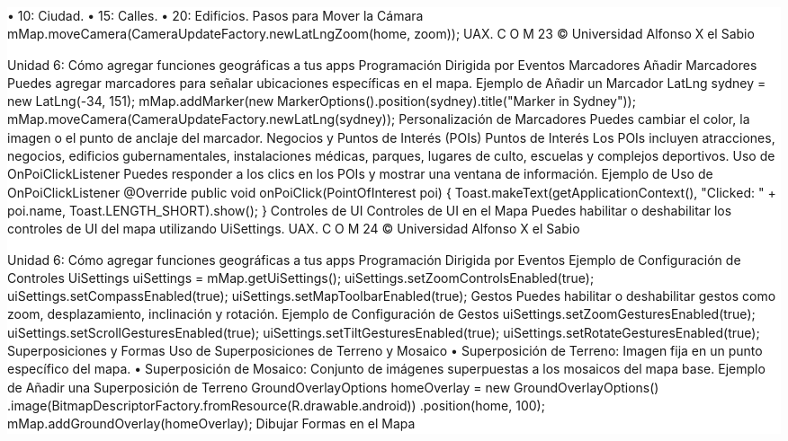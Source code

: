 • 10: Ciudad.
• 15: Calles.
• 20: Edificios.
Pasos para Mover la Cámara
mMap.moveCamera(CameraUpdateFactory.newLatLngZoom(home, zoom));
UAX. C O M
23
© Universidad Alfonso X el Sabio

Unidad 6: Cómo agregar funciones geográficas a tus apps
Programación Dirigida por Eventos
Marcadores
Añadir Marcadores
Puedes agregar marcadores para señalar ubicaciones específicas en el mapa.
Ejemplo de Añadir un Marcador
LatLng sydney = new LatLng(-34, 151);
mMap.addMarker(new MarkerOptions().position(sydney).title("Marker in Sydney"));
mMap.moveCamera(CameraUpdateFactory.newLatLng(sydney));
Personalización de Marcadores
Puedes cambiar el color, la imagen o el punto de anclaje del marcador.
Negocios y Puntos de Interés (POIs)
Puntos de Interés
Los POIs incluyen atracciones, negocios, edificios gubernamentales, instalaciones médicas,
parques, lugares de culto, escuelas y complejos deportivos.
Uso de OnPoiClickListener
Puedes responder a los clics en los POIs y mostrar una ventana de información.
Ejemplo de Uso de OnPoiClickListener
@Override
public void onPoiClick(PointOfInterest poi) {
Toast.makeText(getApplicationContext(), "Clicked: " + poi.name,
Toast.LENGTH_SHORT).show();
}
Controles de UI
Controles de UI en el Mapa
Puedes habilitar o deshabilitar los controles de UI del mapa utilizando UiSettings.
UAX. C O M
24
© Universidad Alfonso X el Sabio

Unidad 6: Cómo agregar funciones geográficas a tus apps
Programación Dirigida por Eventos
Ejemplo de Configuración de Controles
UiSettings uiSettings = mMap.getUiSettings();
uiSettings.setZoomControlsEnabled(true);
uiSettings.setCompassEnabled(true);
uiSettings.setMapToolbarEnabled(true);
Gestos
Puedes habilitar o deshabilitar gestos como zoom, desplazamiento, inclinación y rotación.
Ejemplo de Configuración de Gestos
uiSettings.setZoomGesturesEnabled(true);
uiSettings.setScrollGesturesEnabled(true);
uiSettings.setTiltGesturesEnabled(true);
uiSettings.setRotateGesturesEnabled(true);
Superposiciones y Formas
Uso de Superposiciones de Terreno y Mosaico
• Superposición de Terreno: Imagen fija en un punto específico del mapa.
• Superposición de Mosaico: Conjunto de imágenes superpuestas a los mosaicos del
mapa base.
Ejemplo de Añadir una Superposición de Terreno
GroundOverlayOptions homeOverlay = new GroundOverlayOptions()
.image(BitmapDescriptorFactory.fromResource(R.drawable.android))
.position(home, 100);
mMap.addGroundOverlay(homeOverlay);
Dibujar Formas en el Mapa